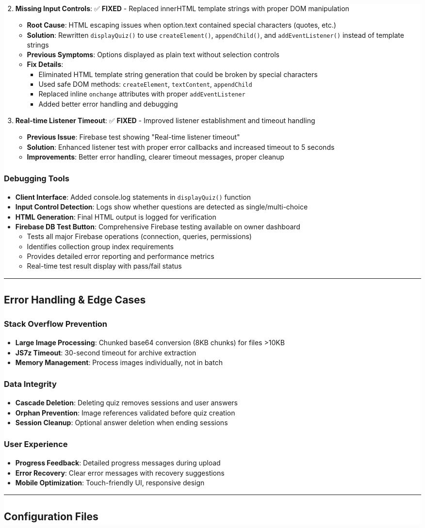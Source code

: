 2. **Missing Input Controls**: ✅ **FIXED** - Replaced innerHTML template strings with proper DOM manipulation
   - **Root Cause**: HTML escaping issues when option.text contained special characters (quotes, etc.)
   - **Solution**: Rewritten `displayQuiz()` to use `createElement()`, `appendChild()`, and `addEventListener()` instead of template strings
   - **Previous Symptoms**: Options displayed as plain text without selection controls
   - **Fix Details**: 
     - Eliminated HTML template string generation that could be broken by special characters
     - Used safe DOM methods: `createElement`, `textContent`, `appendChild`
     - Replaced inline `onchange` attributes with proper `addEventListener`
     - Added better error handling and debugging

3. **Real-time Listener Timeout**: ✅ **FIXED** - Improved listener establishment and timeout handling
   - **Previous Issue**: Firebase test showing "Real-time listener timeout" 
   - **Solution**: Enhanced listener test with proper error callbacks and increased timeout to 5 seconds
   - **Improvements**: Better error handling, clearer timeout messages, proper cleanup

### Debugging Tools
- **Client Interface**: Added console.log statements in `displayQuiz()` function
- **Input Control Detection**: Logs show whether questions are detected as single/multi-choice
- **HTML Generation**: Final HTML output is logged for verification
- **Firebase DB Test Button**: Comprehensive Firebase testing available on owner dashboard
  - Tests all major Firebase operations (connection, queries, permissions)
  - Identifies collection group index requirements
  - Provides detailed error reporting and performance metrics
  - Real-time test result display with pass/fail status

---

## Error Handling & Edge Cases

### Stack Overflow Prevention
- **Large Image Processing**: Chunked base64 conversion (8KB chunks) for files >10KB
- **JS7z Timeout**: 30-second timeout for archive extraction
- **Memory Management**: Process images individually, not in batch

### Data Integrity
- **Cascade Deletion**: Deleting quiz removes sessions and user answers
- **Orphan Prevention**: Image references validated before quiz creation
- **Session Cleanup**: Optional answer deletion when ending sessions

### User Experience
- **Progress Feedback**: Detailed progress messages during upload
- **Error Recovery**: Clear error messages with recovery suggestions
- **Mobile Optimization**: Touch-friendly UI, responsive design

---

## Configuration Files
